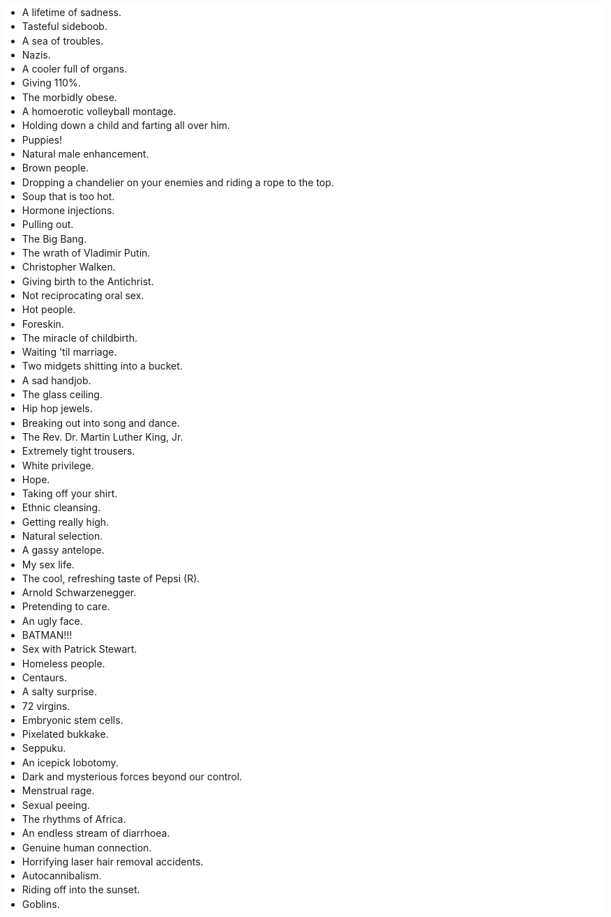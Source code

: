 * A lifetime of sadness.
* Tasteful sideboob.
* A sea of troubles.
* Nazis.
* A cooler full of organs.
* Giving 110%.
* The morbidly obese.
* A homoerotic volleyball montage.
* Holding down a child and farting all over him.
* Puppies!
* Natural male enhancement.
* Brown people.
* Dropping a chandelier on your enemies and riding a rope to the top.
* Soup that is too hot.
* Hormone injections.
* Pulling out.
* The Big Bang.
* The wrath of Vladimir Putin.
* Christopher Walken.
* Giving birth to the Antichrist.
* Not reciprocating oral sex.
* Hot people.
* Foreskin.
* The miracle of childbirth.
* Waiting 'til marriage.
* Two midgets shitting into a bucket.
* A sad handjob.
* The glass ceiling.
* Hip hop jewels.
* Breaking out into song and dance.
* The Rev. Dr. Martin Luther King, Jr.
* Extremely tight trousers.
* White privilege.
* Hope.
* Taking off your shirt.
* Ethnic cleansing.
* Getting really high.
* Natural selection.
* A gassy antelope.
* My sex life.
* The cool, refreshing taste of Pepsi (R).
* Arnold Schwarzenegger.
* Pretending to care.
* An ugly face.
* BATMAN!!!
* Sex with Patrick Stewart.
* Homeless people.
* Centaurs.
* A salty surprise.
* 72 virgins.
* Embryonic stem cells.
* Pixelated bukkake.
* Seppuku.
* An icepick lobotomy.
* Dark and mysterious forces beyond our control.
* Menstrual rage.
* Sexual peeing.
* The rhythms of Africa.
* An endless stream of diarrhoea.
* Genuine human connection.
* Horrifying laser hair removal accidents.
* Autocannibalism.
* Riding off into the sunset.
* Goblins.